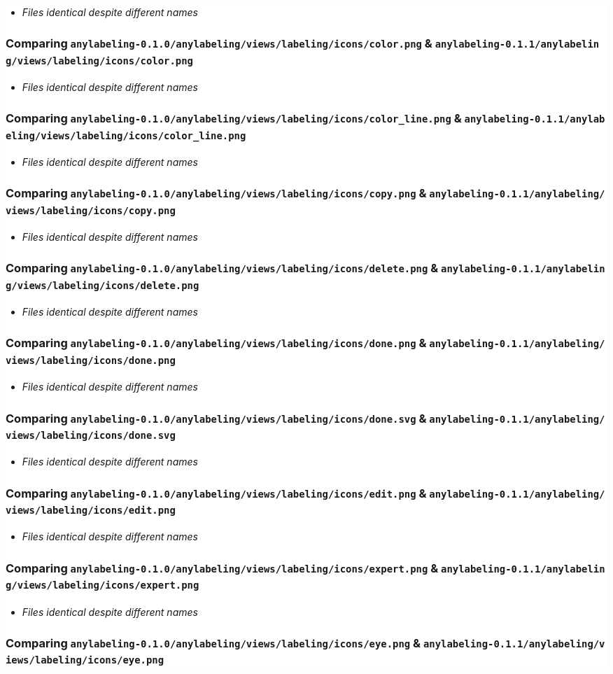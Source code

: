  * *Files identical despite different names*

### Comparing `anylabeling-0.1.0/anylabeling/views/labeling/icons/color.png` & `anylabeling-0.1.1/anylabeling/views/labeling/icons/color.png`

 * *Files identical despite different names*

### Comparing `anylabeling-0.1.0/anylabeling/views/labeling/icons/color_line.png` & `anylabeling-0.1.1/anylabeling/views/labeling/icons/color_line.png`

 * *Files identical despite different names*

### Comparing `anylabeling-0.1.0/anylabeling/views/labeling/icons/copy.png` & `anylabeling-0.1.1/anylabeling/views/labeling/icons/copy.png`

 * *Files identical despite different names*

### Comparing `anylabeling-0.1.0/anylabeling/views/labeling/icons/delete.png` & `anylabeling-0.1.1/anylabeling/views/labeling/icons/delete.png`

 * *Files identical despite different names*

### Comparing `anylabeling-0.1.0/anylabeling/views/labeling/icons/done.png` & `anylabeling-0.1.1/anylabeling/views/labeling/icons/done.png`

 * *Files identical despite different names*

### Comparing `anylabeling-0.1.0/anylabeling/views/labeling/icons/done.svg` & `anylabeling-0.1.1/anylabeling/views/labeling/icons/done.svg`

 * *Files identical despite different names*

### Comparing `anylabeling-0.1.0/anylabeling/views/labeling/icons/edit.png` & `anylabeling-0.1.1/anylabeling/views/labeling/icons/edit.png`

 * *Files identical despite different names*

### Comparing `anylabeling-0.1.0/anylabeling/views/labeling/icons/expert.png` & `anylabeling-0.1.1/anylabeling/views/labeling/icons/expert.png`

 * *Files identical despite different names*

### Comparing `anylabeling-0.1.0/anylabeling/views/labeling/icons/eye.png` & `anylabeling-0.1.1/anylabeling/views/labeling/icons/eye.png`
